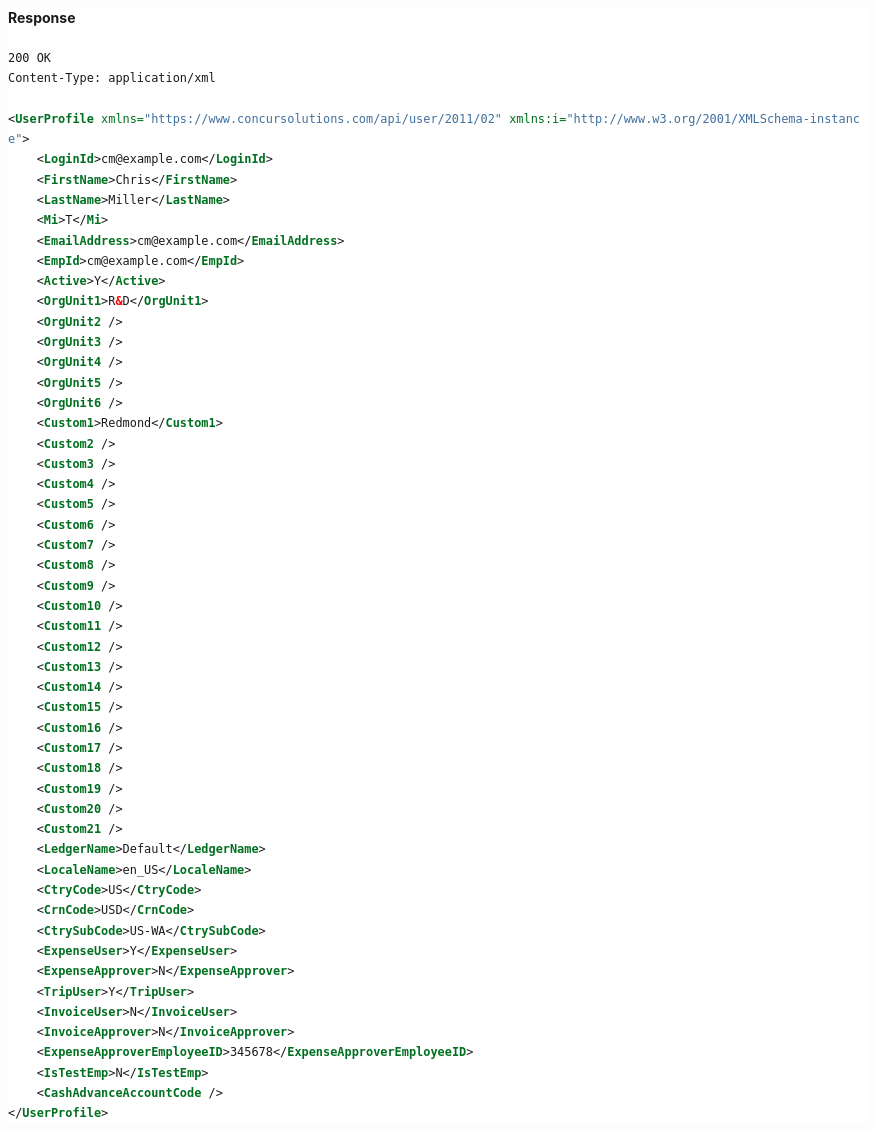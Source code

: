 #### Response 

```xml
200 OK
Content-Type: application/xml

<UserProfile xmlns="https://www.concursolutions.com/api/user/2011/02" xmlns:i="http://www.w3.org/2001/XMLSchema-instance">
    <LoginId>cm@example.com</LoginId>
    <FirstName>Chris</FirstName>
    <LastName>Miller</LastName>
    <Mi>T</Mi>
    <EmailAddress>cm@example.com</EmailAddress>
    <EmpId>cm@example.com</EmpId>
    <Active>Y</Active>
    <OrgUnit1>R&D</OrgUnit1>
    <OrgUnit2 />
    <OrgUnit3 />
    <OrgUnit4 />
    <OrgUnit5 />
    <OrgUnit6 />
    <Custom1>Redmond</Custom1>
    <Custom2 />
    <Custom3 />
    <Custom4 />
    <Custom5 />
    <Custom6 />
    <Custom7 />
    <Custom8 />
    <Custom9 />
    <Custom10 />
    <Custom11 />
    <Custom12 />
    <Custom13 />
    <Custom14 />
    <Custom15 />
    <Custom16 />
    <Custom17 />
    <Custom18 />
    <Custom19 />
    <Custom20 />
    <Custom21 />
    <LedgerName>Default</LedgerName>
    <LocaleName>en_US</LocaleName>
    <CtryCode>US</CtryCode>
    <CrnCode>USD</CrnCode>
    <CtrySubCode>US-WA</CtrySubCode>
    <ExpenseUser>Y</ExpenseUser>
    <ExpenseApprover>N</ExpenseApprover>
    <TripUser>Y</TripUser>
    <InvoiceUser>N</InvoiceUser>
    <InvoiceApprover>N</InvoiceApprover>
    <ExpenseApproverEmployeeID>345678</ExpenseApproverEmployeeID>
    <IsTestEmp>N</IsTestEmp>
    <CashAdvanceAccountCode />
</UserProfile>
```
